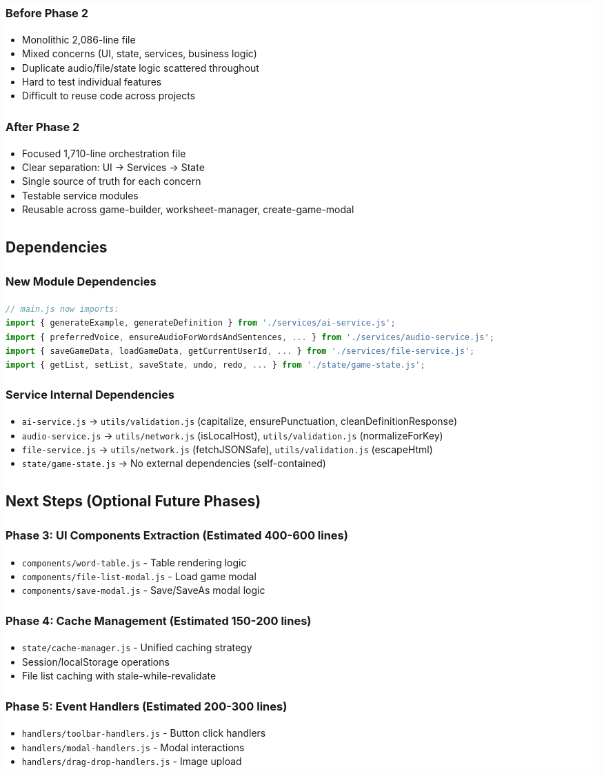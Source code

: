 ### Before Phase 2
- Monolithic 2,086-line file
- Mixed concerns (UI, state, services, business logic)
- Duplicate audio/file/state logic scattered throughout
- Hard to test individual features
- Difficult to reuse code across projects

### After Phase 2
- Focused 1,710-line orchestration file
- Clear separation: UI → Services → State
- Single source of truth for each concern
- Testable service modules
- Reusable across game-builder, worksheet-manager, create-game-modal

## Dependencies

### New Module Dependencies
```javascript
// main.js now imports:
import { generateExample, generateDefinition } from './services/ai-service.js';
import { preferredVoice, ensureAudioForWordsAndSentences, ... } from './services/audio-service.js';
import { saveGameData, loadGameData, getCurrentUserId, ... } from './services/file-service.js';
import { getList, setList, saveState, undo, redo, ... } from './state/game-state.js';
```

### Service Internal Dependencies
- `ai-service.js` → `utils/validation.js` (capitalize, ensurePunctuation, cleanDefinitionResponse)
- `audio-service.js` → `utils/network.js` (isLocalHost), `utils/validation.js` (normalizeForKey)
- `file-service.js` → `utils/network.js` (fetchJSONSafe), `utils/validation.js` (escapeHtml)
- `state/game-state.js` → No external dependencies (self-contained)

## Next Steps (Optional Future Phases)

### Phase 3: UI Components Extraction (Estimated 400-600 lines)
- `components/word-table.js` - Table rendering logic
- `components/file-list-modal.js` - Load game modal
- `components/save-modal.js` - Save/SaveAs modal logic

### Phase 4: Cache Management (Estimated 150-200 lines)
- `state/cache-manager.js` - Unified caching strategy
- Session/localStorage operations
- File list caching with stale-while-revalidate

### Phase 5: Event Handlers (Estimated 200-300 lines)
- `handlers/toolbar-handlers.js` - Button click handlers
- `handlers/modal-handlers.js` - Modal interactions
- `handlers/drag-drop-handlers.js` - Image upload
